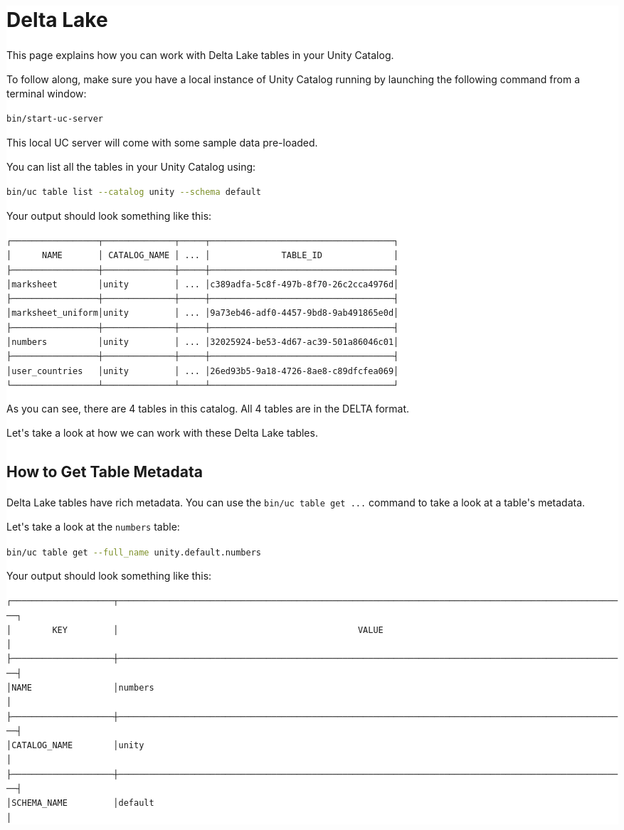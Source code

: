 # Delta Lake

This page explains how you can work with Delta Lake tables in your Unity Catalog.

To follow along, make sure you have a local instance of Unity Catalog running by launching the following command from a terminal window:

```sh
bin/start-uc-server
```

This local UC server will come with some sample data pre-loaded.

You can list all the tables in your Unity Catalog using:

```sh
bin/uc table list --catalog unity --schema default
```

Your output should look something like this:

```console
┌─────────────────┬──────────────┬─────┬────────────────────────────────────┐
│      NAME       │ CATALOG_NAME │ ... │              TABLE_ID              │
├─────────────────┼──────────────┼─────┼────────────────────────────────────┤
│marksheet        │unity         │ ... │c389adfa-5c8f-497b-8f70-26c2cca4976d│
├─────────────────┼──────────────┼─────┼────────────────────────────────────┤
│marksheet_uniform│unity         │ ... │9a73eb46-adf0-4457-9bd8-9ab491865e0d│
├─────────────────┼──────────────┼─────┼────────────────────────────────────┤
│numbers          │unity         │ ... │32025924-be53-4d67-ac39-501a86046c01│
├─────────────────┼──────────────┼─────┼────────────────────────────────────┤
│user_countries   │unity         │ ... │26ed93b5-9a18-4726-8ae8-c89dfcfea069│
└─────────────────┴──────────────┴─────┴────────────────────────────────────┘
```

As you can see, there are 4 tables in this catalog. All 4 tables are in the DELTA format.

Let's take a look at how we can work with these Delta Lake tables.

## How to Get Table Metadata

Delta Lake tables have rich metadata. You can use the `bin/uc table get ...` command to take a look at a table's metadata.

Let's take a look at the `numbers` table:

```sh
bin/uc table get --full_name unity.default.numbers
```

Your output should look something like this:

```console
┌────────────────────┬────────────────────────────────────────────────────────────────────────────────────────────────────┐
│        KEY         │                                               VALUE                                                │
├────────────────────┼────────────────────────────────────────────────────────────────────────────────────────────────────┤
│NAME                │numbers                                                                                             │
├────────────────────┼────────────────────────────────────────────────────────────────────────────────────────────────────┤
│CATALOG_NAME        │unity                                                                                               │
├────────────────────┼────────────────────────────────────────────────────────────────────────────────────────────────────┤
│SCHEMA_NAME         │default                                                                                             │
```